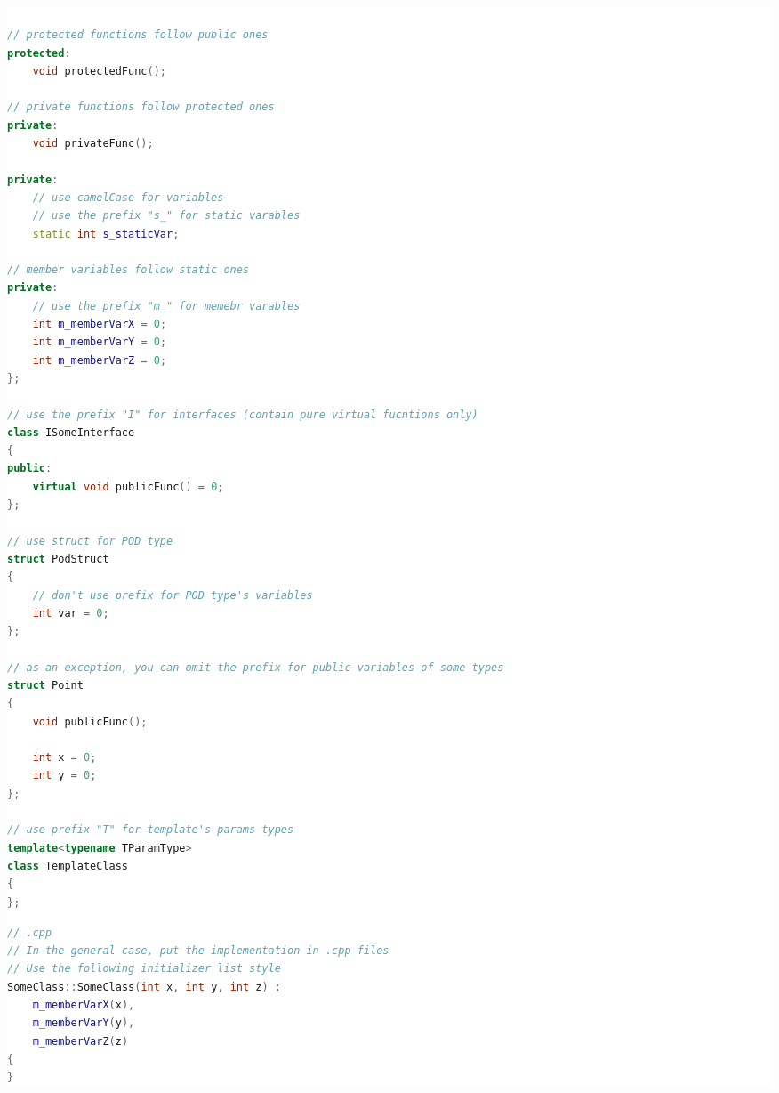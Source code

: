 ```cpp

// protected functions follow public ones
protected:
    void protectedFunc();

// private functions follow protected ones
private:
    void privateFunc();

private:
    // use camelCase for variables
    // use the prefix "s_" for static varables 
    static int s_staticVar;

// member variables follow static ones
private:
    // use the prefix "m_" for memebr varables
    int m_memberVarX = 0;
    int m_memberVarY = 0;
    int m_memberVarZ = 0;
};

// use the prefix "I" for interfaces (contain pure virtual fucntions only)
class ISomeInterface
{
public:
    virtual void publicFunc() = 0;
};

// use struct for POD type
struct PodStruct
{
    // don't use prefix for POD type's variables
    int var = 0;
};

// as an exception, you can omit the prefix for public variables of some types
struct Point
{
    void publicFunc();

    int x = 0;
    int y = 0;
};

// use prefix "T" for template's params types
template<typename TParamType>
class TemplateClass
{
};
```
```cpp
// .cpp
// In the general case, put the implementation in .cpp files
// Use the following initializer list style
SomeClass::SomeClass(int x, int y, int z) :
    m_memberVarX(x),
    m_memberVarY(y),
    m_memberVarZ(z)
{
}

```
